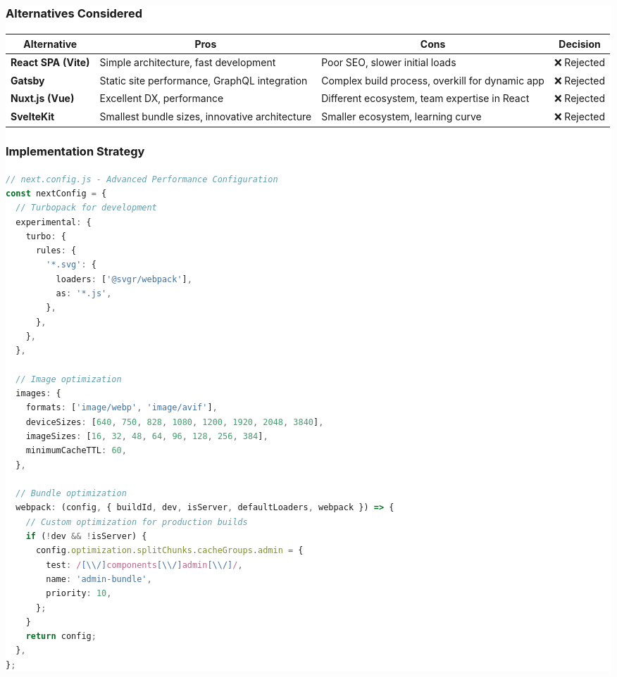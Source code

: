 ### Alternatives Considered

| **Alternative** | **Pros** | **Cons** | **Decision** |
|-----------------|----------|----------|--------------|
| **React SPA (Vite)** | Simple architecture, fast development | Poor SEO, slower initial loads | ❌ Rejected |
| **Gatsby** | Static site performance, GraphQL integration | Complex build process, overkill for dynamic app | ❌ Rejected |
| **Nuxt.js (Vue)** | Excellent DX, performance | Different ecosystem, team expertise in React | ❌ Rejected |
| **SvelteKit** | Smallest bundle sizes, innovative architecture | Smaller ecosystem, learning curve | ❌ Rejected |

### Implementation Strategy

```typescript
// next.config.js - Advanced Performance Configuration
const nextConfig = {
  // Turbopack for development
  experimental: {
    turbo: {
      rules: {
        '*.svg': {
          loaders: ['@svgr/webpack'],
          as: '*.js',
        },
      },
    },
  },
  
  // Image optimization
  images: {
    formats: ['image/webp', 'image/avif'],
    deviceSizes: [640, 750, 828, 1080, 1200, 1920, 2048, 3840],
    imageSizes: [16, 32, 48, 64, 96, 128, 256, 384],
    minimumCacheTTL: 60,
  },
  
  // Bundle optimization
  webpack: (config, { buildId, dev, isServer, defaultLoaders, webpack }) => {
    // Custom optimization for production builds
    if (!dev && !isServer) {
      config.optimization.splitChunks.cacheGroups.admin = {
        test: /[\\/]components[\\/]admin[\\/]/,
        name: 'admin-bundle',
        priority: 10,
      };
    }
    return config;
  },
};
```
